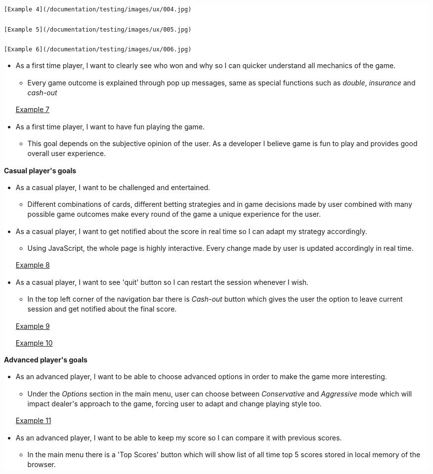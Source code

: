     [Example 4](/documentation/testing/images/ux/004.jpg)

    [Example 5](/documentation/testing/images/ux/005.jpg)

    [Example 6](/documentation/testing/images/ux/006.jpg)

- As a first time player, I want to clearly see who won and why so I can quicker understand all mechanics of the game.

    - Every game outcome is explained through pop up messages, same as special functions such as *double*, *insurance* and *cash-out*

    [Example 7](/documentation/testing/images/ux/007.jpg)

- As a first time player, I want to have fun playing the game.

    - This goal depends on the subjective opinion of the user. As a developer I believe game is fun to play and provides good overall user experience. 


**Casual player's goals**

- As a casual player, I want to be challenged and entertained.

    - Different combinations of cards, different betting strategies and in game decisions made by user combined with many possible game outcomes make every round of the game a unique experience for the user.

- As a casual player, I want to get notified about the score in real time so I can adapt my strategy accordingly.

    - Using JavaScript, the whole page is highly interactive. Every change made by user is updated accordingly in real time.

    [Example 8](/documentation/testing/images/ux/008.jpg)

- As a casual player, I want to see 'quit' button so I can restart the session whenever I wish.

    - In the top left corner of the navigation bar there is *Cash-out* button which gives the user the option to leave current session and get notified about the final score.

    [Example 9](/documentation/testing/images/ux/009.jpg)

    [Example 10](/documentation/testing/images/ux/010.jpg)

**Advanced player's goals**

- As an advanced player, I want to be able to choose advanced options in order to make the game more interesting.

    - Under the *Options* section in the main menu, user can choose between *Conservative* and *Aggressive* mode which will impact dealer's approach to the game, forcing user to adapt and change playing style too.

    [Example 11](/documentation/testing/images/ux/011.jpg)

- As an advanced player, I want to be able to keep my score so I can compare it with previous scores.

    - In the main menu there is a 'Top Scores' button which will show list of all time top 5 scores stored in local memory of the browser.
